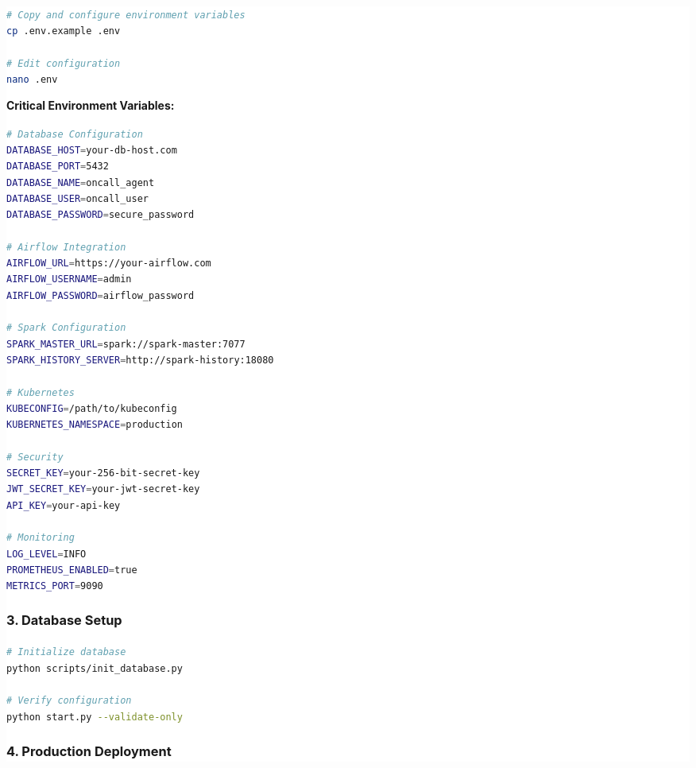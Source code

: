 ```bash
# Copy and configure environment variables
cp .env.example .env

# Edit configuration
nano .env
```

**Critical Environment Variables:**

```bash
# Database Configuration
DATABASE_HOST=your-db-host.com
DATABASE_PORT=5432
DATABASE_NAME=oncall_agent
DATABASE_USER=oncall_user
DATABASE_PASSWORD=secure_password

# Airflow Integration
AIRFLOW_URL=https://your-airflow.com
AIRFLOW_USERNAME=admin
AIRFLOW_PASSWORD=airflow_password

# Spark Configuration
SPARK_MASTER_URL=spark://spark-master:7077
SPARK_HISTORY_SERVER=http://spark-history:18080

# Kubernetes
KUBECONFIG=/path/to/kubeconfig
KUBERNETES_NAMESPACE=production

# Security
SECRET_KEY=your-256-bit-secret-key
JWT_SECRET_KEY=your-jwt-secret-key
API_KEY=your-api-key

# Monitoring
LOG_LEVEL=INFO
PROMETHEUS_ENABLED=true
METRICS_PORT=9090
```

### 3. Database Setup

```bash
# Initialize database
python scripts/init_database.py

# Verify configuration
python start.py --validate-only
```

### 4. Production Deployment

